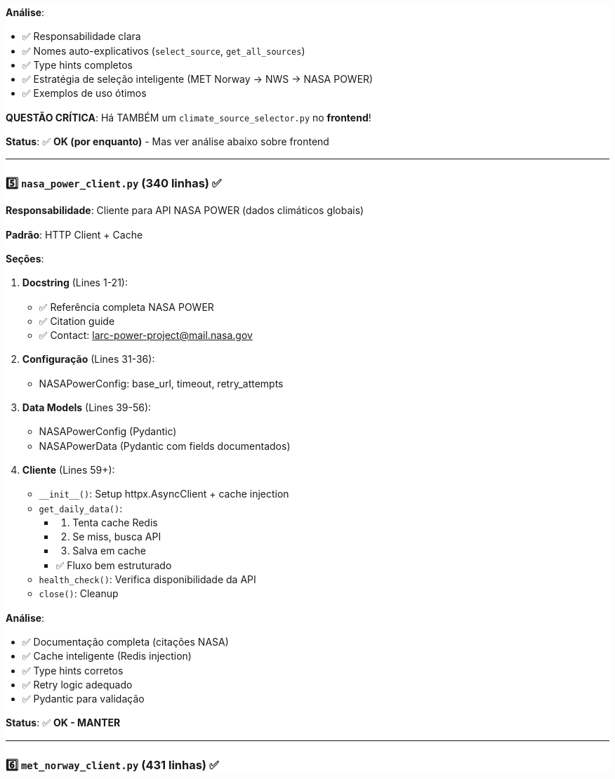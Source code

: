 **Análise**:
- ✅ Responsabilidade clara
- ✅ Nomes auto-explicativos (`select_source`, `get_all_sources`)
- ✅ Type hints completos
- ✅ Estratégia de seleção inteligente (MET Norway → NWS → NASA POWER)
- ✅ Exemplos de uso ótimos

**QUESTÃO CRÍTICA**: Há TAMBÉM um `climate_source_selector.py` no **frontend**!

**Status**: ✅ **OK (por enquanto)** - Mas ver análise abaixo sobre frontend

---

### 5️⃣ `nasa_power_client.py` (340 linhas) ✅

**Responsabilidade**: Cliente para API NASA POWER (dados climáticos globais)

**Padrão**: HTTP Client + Cache

**Seções**:

1. **Docstring** (Lines 1-21):
   - ✅ Referência completa NASA POWER
   - ✅ Citation guide
   - ✅ Contact: larc-power-project@mail.nasa.gov

2. **Configuração** (Lines 31-36):
   - NASAPowerConfig: base_url, timeout, retry_attempts

3. **Data Models** (Lines 39-56):
   - NASAPowerConfig (Pydantic)
   - NASAPowerData (Pydantic com fields documentados)

4. **Cliente** (Lines 59+):
   - `__init__()`: Setup httpx.AsyncClient + cache injection
   - `get_daily_data()`: 
     - 1. Tenta cache Redis
     - 2. Se miss, busca API
     - 3. Salva em cache
     - ✅ Fluxo bem estruturado
   - `health_check()`: Verifica disponibilidade da API
   - `close()`: Cleanup

**Análise**:
- ✅ Documentação completa (citações NASA)
- ✅ Cache inteligente (Redis injection)
- ✅ Type hints corretos
- ✅ Retry logic adequado
- ✅ Pydantic para validação

**Status**: ✅ **OK - MANTER**

---

### 6️⃣ `met_norway_client.py` (431 linhas) ✅
